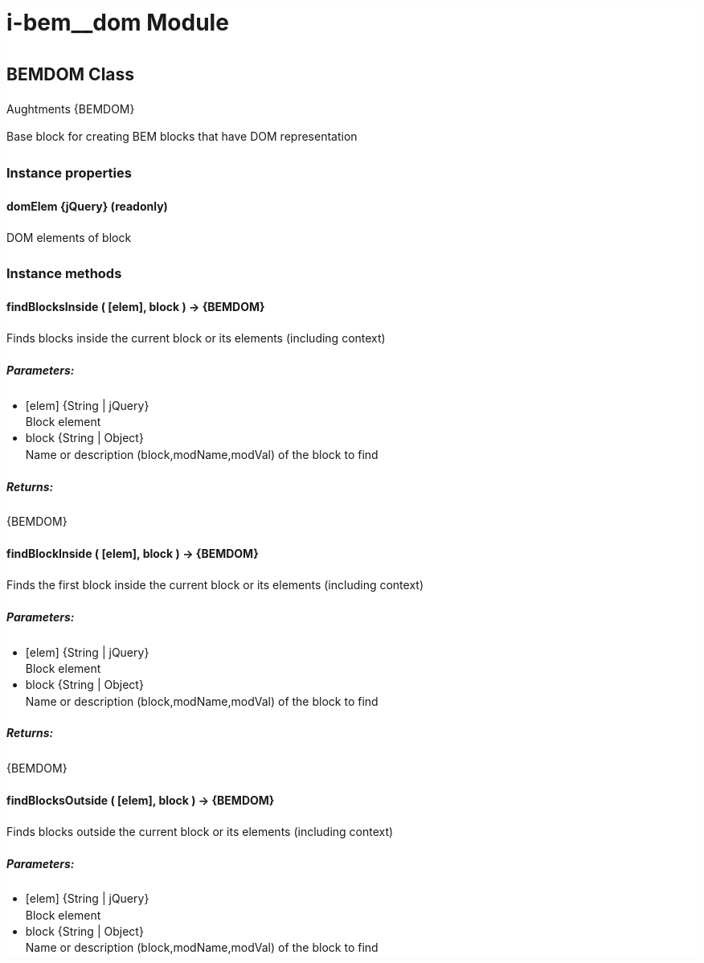 # i-bem__dom Module

## BEMDOM Class

Aughtments {BEMDOM}

Base block for creating BEM blocks that have DOM representation

### Instance properties

#### domElem {jQuery} (readonly)

DOM elements of block

### Instance methods

#### findBlocksInside ( [elem], block ) → {BEMDOM}

Finds blocks inside the current block or its elements (including context)

##### Parameters:

* [elem] {String | jQuery}<br/>
  Block element
* block {String | Object}<br/>
  Name or description (block,modName,modVal) of the block to find

##### Returns:

{BEMDOM}

#### findBlockInside ( [elem], block ) → {BEMDOM}

Finds the first block inside the current block or its elements (including context)

##### Parameters:

* [elem] {String | jQuery}<br/>
  Block element
* block {String | Object}<br/>
  Name or description (block,modName,modVal) of the block to find

##### Returns:

{BEMDOM}

#### findBlocksOutside ( [elem], block ) → {BEMDOM}

Finds blocks outside the current block or its elements (including context)

##### Parameters:

* [elem] {String | jQuery}<br/>
  Block element
* block {String | Object}<br/>
  Name or description (block,modName,modVal) of the block to find
